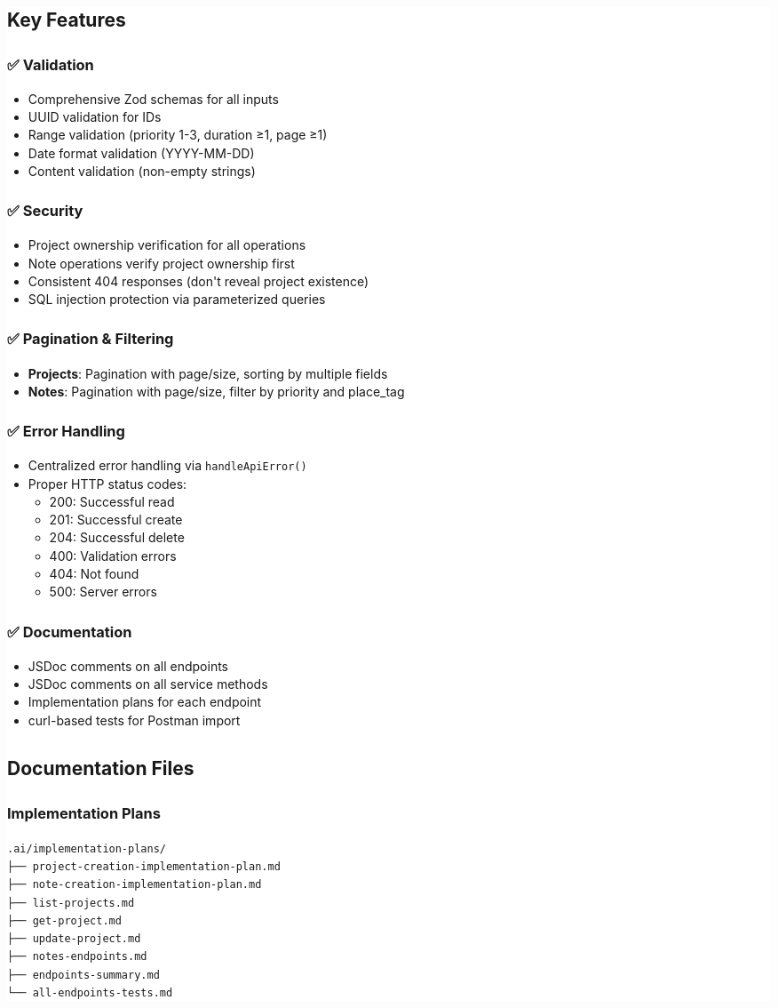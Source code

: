 ## Key Features

### ✅ Validation
- Comprehensive Zod schemas for all inputs
- UUID validation for IDs
- Range validation (priority 1-3, duration ≥1, page ≥1)
- Date format validation (YYYY-MM-DD)
- Content validation (non-empty strings)

### ✅ Security
- Project ownership verification for all operations
- Note operations verify project ownership first
- Consistent 404 responses (don't reveal project existence)
- SQL injection protection via parameterized queries

### ✅ Pagination & Filtering
- **Projects**: Pagination with page/size, sorting by multiple fields
- **Notes**: Pagination with page/size, filter by priority and place_tag

### ✅ Error Handling
- Centralized error handling via `handleApiError()`
- Proper HTTP status codes:
  - 200: Successful read
  - 201: Successful create
  - 204: Successful delete
  - 400: Validation errors
  - 404: Not found
  - 500: Server errors

### ✅ Documentation
- JSDoc comments on all endpoints
- JSDoc comments on all service methods
- Implementation plans for each endpoint
- curl-based tests for Postman import

## Documentation Files

### Implementation Plans
```
.ai/implementation-plans/
├── project-creation-implementation-plan.md
├── note-creation-implementation-plan.md
├── list-projects.md
├── get-project.md
├── update-project.md
├── notes-endpoints.md
├── endpoints-summary.md
└── all-endpoints-tests.md
```
